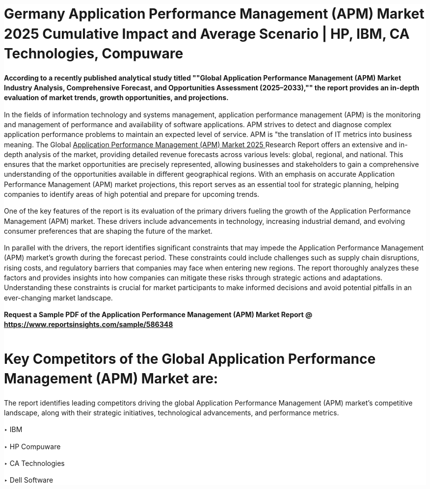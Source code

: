 # Germany Application Performance Management (APM) Market 2025 Cumulative Impact and Average Scenario | HP, IBM,  CA Technologies,  Compuware

<strong>According to a recently published analytical study titled ""Global Application Performance Management (APM) Market Industry Analysis, Comprehensive Forecast, and Opportunities Assessment (2025–2033),"" the report provides an in-depth evaluation of market trends, growth opportunities, and projections.</strong>

In the fields of information technology and systems management, application performance management (APM) is the monitoring and management of performance and availability of software applications. APM strives to detect and diagnose complex application performance problems to maintain an expected level of service. APM is &#34;the translation of IT metrics into business meaning. The Global <a href=https://www.reportsinsights.com/sample/586348>Application Performance Management (APM) Market 2025 </a> Research Report offers an extensive and in-depth analysis of the market, providing detailed revenue forecasts across various levels: global, regional, and national. This ensures that the market opportunities are precisely represented, allowing businesses and stakeholders to gain a comprehensive understanding of the opportunities available in different geographical regions. With an emphasis on accurate Application Performance Management (APM) market projections, this report serves as an essential tool for strategic planning, helping companies to identify areas of high potential and prepare for upcoming trends.

One of the key features of the report is its evaluation of the primary drivers fueling the growth of the Application Performance Management (APM) market. These drivers include advancements in technology, increasing industrial demand, and evolving consumer preferences that are shaping the future of the market. 

In parallel with the drivers, the report identifies significant constraints that may impede the Application Performance Management (APM) market’s growth during the forecast period. These constraints could include challenges such as supply chain disruptions, rising costs, and regulatory barriers that companies may face when entering new regions. The report thoroughly analyzes these factors and provides insights into how companies can mitigate these risks through strategic actions and adaptations. Understanding these constraints is crucial for market participants to make informed decisions and avoid potential pitfalls in an ever-changing market landscape.

<strong>Request a Sample PDF of the Application Performance Management (APM) Market Report </strong><strong>@<a href=https://www.reportsinsights.com/sample/586348> https://www.reportsinsights.com/sample/586348</a></strong></font>

# <strong>Key Competitors of the Global Application Performance Management (APM) Market are:</strong>

The report identifies leading competitors driving the global Application Performance Management (APM) market’s competitive landscape, along with their strategic initiatives, technological advancements, and performance metrics.

‣ IBM

‣ HP Compuware

‣ CA Technologies

‣ Dell Software
